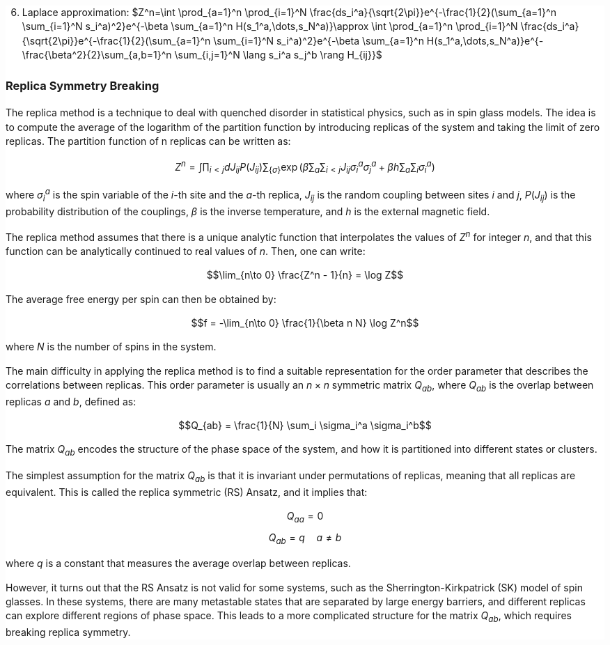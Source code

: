 6. Laplace approximation: $Z^n=\int \prod_{a=1}^n \prod_{i=1}^N \frac{ds_i^a}{\sqrt{2\pi}}e^{-\frac{1}{2}(\sum_{a=1}^n \sum_{i=1}^N s_i^a)^2}e^{-\beta \sum_{a=1}^n H(s_1^a,\dots,s_N^a)}\approx \int \prod_{a=1}^n \prod_{i=1}^N \frac{ds_i^a}{\sqrt{2\pi}}e^{-\frac{1}{2}(\sum_{a=1}^n \sum_{i=1}^N s_i^a)^2}e^{-\beta \sum_{a=1}^n H(s_1^a,\dots,s_N^a)}e^{-\frac{\beta^2}{2}\sum_{a,b=1}^n \sum_{i,j=1}^N \lang s_i^a s_j^b \rang H_{ij}}$


### Replica Symmetry Breaking



The replica method is a technique to deal with quenched disorder in statistical physics, such as in spin glass models. The idea is to compute the average of the logarithm of the partition function by introducing replicas of the system and taking the limit of zero replicas. The partition function of n replicas can be written as:

$$Z^n = \int \prod_{i<j} dJ_{ij} P(J_{ij}) \sum_{\{\sigma\}} \exp\left(\beta \sum_a \sum_{i<j} J_{ij} \sigma_i^a \sigma_j^a + \beta h \sum_a \sum_i \sigma_i^a\right)$$

where $\sigma_i^a$ is the spin variable of the $i$-th site and the $a$-th replica, $J_{ij}$ is the random coupling between sites $i$ and $j$, $P(J_{ij})$ is the probability distribution of the couplings, $\beta$ is the inverse temperature, and $h$ is the external magnetic field.

The replica method assumes that there is a unique analytic function that interpolates the values of $Z^n$ for integer $n$, and that this function can be analytically continued to real values of $n$. Then, one can write:

$$\lim_{n\to 0} \frac{Z^n - 1}{n} = \log Z$$

The average free energy per spin can then be obtained by:

$$f = -\lim_{n\to 0} \frac{1}{\beta n N} \log Z^n$$

where $N$ is the number of spins in the system.

The main difficulty in applying the replica method is to find a suitable representation for the order parameter that describes the correlations between replicas. This order parameter is usually an $n\times n$ symmetric matrix $Q_{ab}$, where $Q_{ab}$ is the overlap between replicas $a$ and $b$, defined as:

$$Q_{ab} = \frac{1}{N} \sum_i \sigma_i^a \sigma_i^b$$

The matrix $Q_{ab}$ encodes the structure of the phase space of the system, and how it is partitioned into different states or clusters.

The simplest assumption for the matrix $Q_{ab}$ is that it is invariant under permutations of replicas, meaning that all replicas are equivalent. This is called the replica symmetric (RS) Ansatz, and it implies that:

$$Q_{aa} = 0$$
$$Q_{ab} = q \quad a\neq b$$

where $q$ is a constant that measures the average overlap between replicas.

However, it turns out that the RS Ansatz is not valid for some systems, such as the Sherrington-Kirkpatrick (SK) model of spin glasses. In these systems, there are many metastable states that are separated by large energy barriers, and different replicas can explore different regions of phase space. This leads to a more complicated structure for the matrix $Q_{ab}$, which requires breaking replica symmetry.
